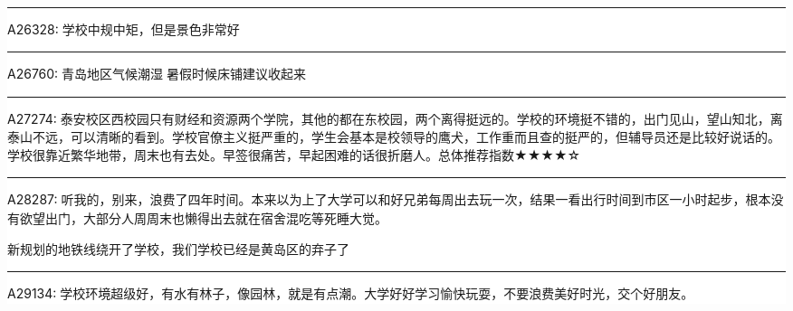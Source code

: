 ***

A26328: 学校中规中矩，但是景色非常好

***

A26760: 青岛地区气候潮湿 暑假时候床铺建议收起来

***

A27274: 泰安校区西校园只有财经和资源两个学院，其他的都在东校园，两个离得挺远的。学校的环境挺不错的，出门见山，望山知北，离泰山不远，可以清晰的看到。学校官僚主义挺严重的，学生会基本是校领导的鹰犬，工作重而且查的挺严的，但辅导员还是比较好说话的。学校很靠近繁华地带，周末也有去处。早签很痛苦，早起困难的话很折磨人。总体推荐指数★★★★☆

***

A28287: 听我的，别来，浪费了四年时间。本来以为上了大学可以和好兄弟每周出去玩一次，结果一看出行时间到市区一小时起步，根本没有欲望出门，大部分人周周末也懒得出去就在宿舍混吃等死睡大觉。

新规划的地铁线绕开了学校，我们学校已经是黄岛区的弃子了

***

A29134: 学校环境超级好，有水有林子，像园林，就是有点潮。大学好好学习愉快玩耍，不要浪费美好时光，交个好朋友。